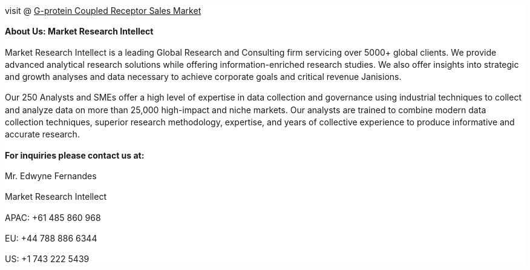 visit&nbsp;@</strong>&nbsp;</span><span class="font-[700]"><a href="https://www.marketresearchintellect.com/product/global-g-protein-coupled-receptor-sales-market/?utm_source=Linkedin&utm_medium=815" target="_blank" data-tracking-control-name="article-ssr-frontend-pulse_little-text-block" data-tracking-will-navigate="" data-test-link="">G-protein Coupled Receptor Sales Market</a></span></p><p><strong><span class="font-[700]">About Us: Market Research Intellect</span></strong></p><p><span class="">Market Research Intellect is a leading Global Research and Consulting firm servicing over 5000+ global clients. We provide advanced analytical research solutions while offering information-enriched research studies.&nbsp;</span>We also offer insights into strategic and growth analyses and data necessary to achieve corporate goals and critical revenue Janisions.</p><p><span class="">Our 250 Analysts and SMEs offer a high level of expertise in data collection and governance using industrial techniques to collect and analyze data on more than 25,000 high-impact and niche markets. Our analysts are trained to combine modern data collection techniques, superior research methodology, expertise, and years of collective experience to produce informative and accurate research.</span></p><p><strong>For inquiries please contact us at:</strong></p><p>Mr. Edwyne Fernandes</p><p>Market Research Intellect</p><p>APAC: +61 485 860 968</p><p>EU: +44 788 886 6344</p><p>US: +1 743 222 5439</p>
